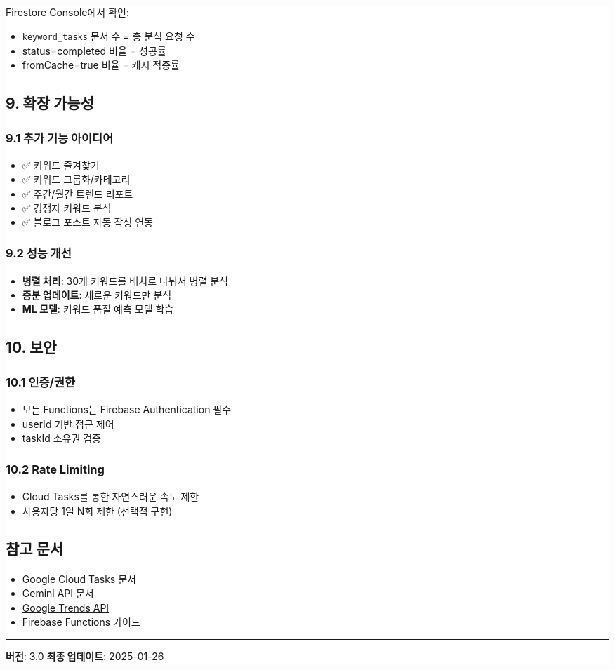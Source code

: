 Firestore Console에서 확인:
- `keyword_tasks` 문서 수 = 총 분석 요청 수
- status=completed 비율 = 성공률
- fromCache=true 비율 = 캐시 적중률

## 9. 확장 가능성

### 9.1 추가 기능 아이디어

- ✅ 키워드 즐겨찾기
- ✅ 키워드 그룹화/카테고리
- ✅ 주간/월간 트렌드 리포트
- ✅ 경쟁자 키워드 분석
- ✅ 블로그 포스트 자동 작성 연동

### 9.2 성능 개선

- **병렬 처리**: 30개 키워드를 배치로 나눠서 병렬 분석
- **증분 업데이트**: 새로운 키워드만 분석
- **ML 모델**: 키워드 품질 예측 모델 학습

## 10. 보안

### 10.1 인증/권한

- 모든 Functions는 Firebase Authentication 필수
- userId 기반 접근 제어
- taskId 소유권 검증

### 10.2 Rate Limiting

- Cloud Tasks를 통한 자연스러운 속도 제한
- 사용자당 1일 N회 제한 (선택적 구현)

## 참고 문서

- [Google Cloud Tasks 문서](https://cloud.google.com/tasks/docs)
- [Gemini API 문서](https://ai.google.dev/docs)
- [Google Trends API](https://www.npmjs.com/package/google-trends-api)
- [Firebase Functions 가이드](https://firebase.google.com/docs/functions)

---

**버전**: 3.0
**최종 업데이트**: 2025-01-26
